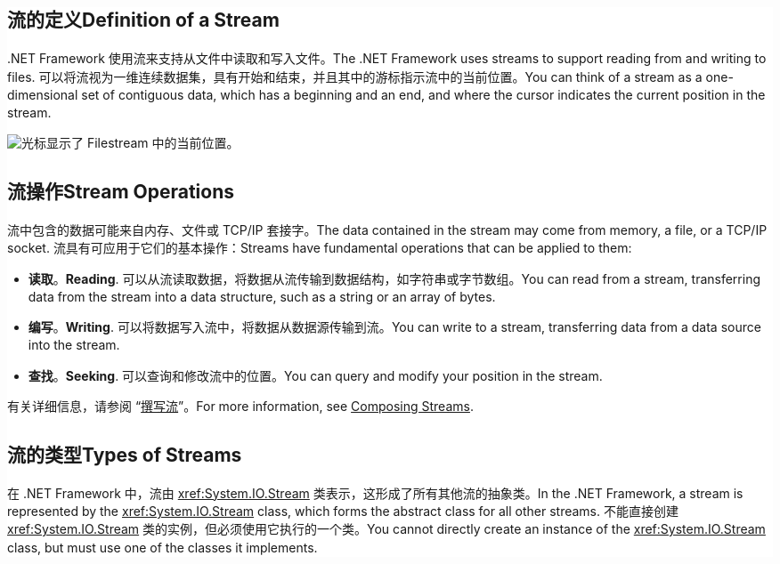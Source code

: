 ## <a name="definition-of-a-stream"></a><span data-ttu-id="00e6b-112">流的定义</span><span class="sxs-lookup"><span data-stu-id="00e6b-112">Definition of a Stream</span></span>

<span data-ttu-id="00e6b-113">.NET Framework 使用流来支持从文件中读取和写入文件。</span><span class="sxs-lookup"><span data-stu-id="00e6b-113">The .NET Framework uses streams to support reading from and writing to files.</span></span> <span data-ttu-id="00e6b-114">可以将流视为一维连续数据集，具有开始和结束，并且其中的游标指示流中的当前位置。</span><span class="sxs-lookup"><span data-stu-id="00e6b-114">You can think of a stream as a one-dimensional set of contiguous data, which has a beginning and an end, and where the cursor indicates the current position in the stream.</span></span>

![光标显示了 Filestream 中的当前位置。](./media/basics-of-net-framework-file-io-and-the-file-system/filestream-cursor-position.gif)

## <a name="stream-operations"></a><span data-ttu-id="00e6b-116">流操作</span><span class="sxs-lookup"><span data-stu-id="00e6b-116">Stream Operations</span></span>

<span data-ttu-id="00e6b-117">流中包含的数据可能来自内存、文件或 TCP/IP 套接字。</span><span class="sxs-lookup"><span data-stu-id="00e6b-117">The data contained in the stream may come from memory, a file, or a TCP/IP socket.</span></span> <span data-ttu-id="00e6b-118">流具有可应用于它们的基本操作：</span><span class="sxs-lookup"><span data-stu-id="00e6b-118">Streams have fundamental operations that can be applied to them:</span></span>

- <span data-ttu-id="00e6b-119">**读取**。</span><span class="sxs-lookup"><span data-stu-id="00e6b-119">**Reading**.</span></span> <span data-ttu-id="00e6b-120">可以从流读取数据，将数据从流传输到数据结构，如字符串或字节数组。</span><span class="sxs-lookup"><span data-stu-id="00e6b-120">You can read from a stream, transferring data from the stream into a data structure, such as a string or an array of bytes.</span></span>

- <span data-ttu-id="00e6b-121">**编写**。</span><span class="sxs-lookup"><span data-stu-id="00e6b-121">**Writing**.</span></span> <span data-ttu-id="00e6b-122">可以将数据写入流中，将数据从数据源传输到流。</span><span class="sxs-lookup"><span data-stu-id="00e6b-122">You can write to a stream, transferring data from a data source into the stream.</span></span>

- <span data-ttu-id="00e6b-123">**查找**。</span><span class="sxs-lookup"><span data-stu-id="00e6b-123">**Seeking**.</span></span> <span data-ttu-id="00e6b-124">可以查询和修改流中的位置。</span><span class="sxs-lookup"><span data-stu-id="00e6b-124">You can query and modify your position in the stream.</span></span>

<span data-ttu-id="00e6b-125">有关详细信息，请参阅 “[撰写流](../../../../standard/io/composing-streams.md)”。</span><span class="sxs-lookup"><span data-stu-id="00e6b-125">For more information, see [Composing Streams](../../../../standard/io/composing-streams.md).</span></span>

## <a name="types-of-streams"></a><span data-ttu-id="00e6b-126">流的类型</span><span class="sxs-lookup"><span data-stu-id="00e6b-126">Types of Streams</span></span>

<span data-ttu-id="00e6b-127">在 .NET Framework 中，流由 <xref:System.IO.Stream> 类表示，这形成了所有其他流的抽象类。</span><span class="sxs-lookup"><span data-stu-id="00e6b-127">In the .NET Framework, a stream is represented by the <xref:System.IO.Stream> class, which forms the abstract class for all other streams.</span></span> <span data-ttu-id="00e6b-128">不能直接创建 <xref:System.IO.Stream> 类的实例，但必须使用它执行的一个类。</span><span class="sxs-lookup"><span data-stu-id="00e6b-128">You cannot directly create an instance of the <xref:System.IO.Stream> class, but must use one of the classes it implements.</span></span>
